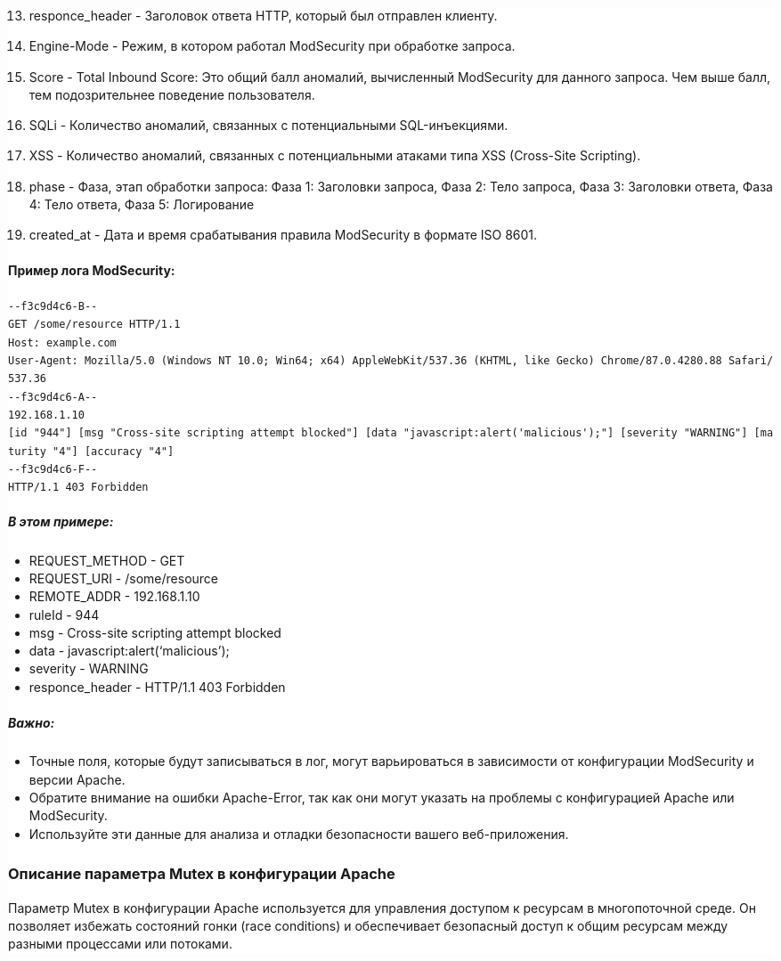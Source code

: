 13. responce_header - Заголовок ответа HTTP, который был отправлен клиенту.

14. Engine-Mode - Режим, в котором работал ModSecurity при обработке запроса.

15. Score - Total Inbound Score: Это общий балл аномалий, вычисленный ModSecurity для данного запроса. Чем выше балл, тем подозрительнее поведение пользователя.

16. SQLi - Количество аномалий, связанных с потенциальными SQL-инъекциями.

17. XSS - Количество аномалий, связанных с потенциальными атаками типа XSS (Cross-Site Scripting).

18. phase - Фаза, этап обработки запроса: Фаза 1: Заголовки запроса, Фаза 2: Тело запроса, Фаза 3: Заголовки ответа, Фаза 4: Тело ответа, Фаза 5: Логирование

19. created_at - Дата и время срабатывания правила ModSecurity в формате ISO 8601.

#### Пример лога ModSecurity:
```
--f3c9d4c6-B--
GET /some/resource HTTP/1.1
Host: example.com
User-Agent: Mozilla/5.0 (Windows NT 10.0; Win64; x64) AppleWebKit/537.36 (KHTML, like Gecko) Chrome/87.0.4280.88 Safari/537.36
--f3c9d4c6-A--
192.168.1.10
[id "944"] [msg "Cross-site scripting attempt blocked"] [data "javascript:alert('malicious');"] [severity "WARNING"] [maturity "4"] [accuracy "4"]
--f3c9d4c6-F--
HTTP/1.1 403 Forbidden
```

##### В этом примере:

- REQUEST_METHOD - GET
- REQUEST_URI - /some/resource
- REMOTE_ADDR - 192.168.1.10
- ruleId - 944
- msg - Cross-site scripting attempt blocked
- data - javascript:alert(‘malicious’);
- severity - WARNING
- responce_header - HTTP/1.1 403 Forbidden

##### Важно:

- Точные поля, которые будут записываться в лог, могут варьироваться в зависимости от конфигурации ModSecurity и версии Apache.
- Обратите внимание на ошибки Apache-Error, так как они могут указать на проблемы с конфигурацией Apache или ModSecurity.
- Используйте эти данные для анализа и отладки безопасности вашего веб-приложения.



### Описание параметра Mutex в конфигурации Apache

Параметр Mutex в конфигурации Apache используется для управления доступом к ресурсам в многопоточной среде. Он позволяет избежать состояний гонки (race conditions) и обеспечивает безопасный доступ к общим ресурсам между разными процессами или потоками.

